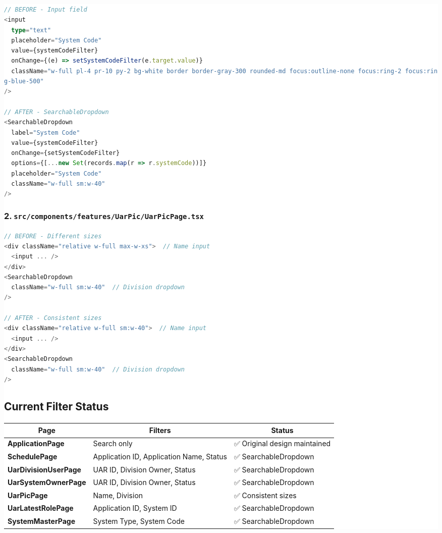 ```typescript
// BEFORE - Input field
<input
  type="text"
  placeholder="System Code"
  value={systemCodeFilter}
  onChange={(e) => setSystemCodeFilter(e.target.value)}
  className="w-full pl-4 pr-10 py-2 bg-white border border-gray-300 rounded-md focus:outline-none focus:ring-2 focus:ring-blue-500"
/>

// AFTER - SearchableDropdown
<SearchableDropdown 
  label="System Code" 
  value={systemCodeFilter} 
  onChange={setSystemCodeFilter} 
  options={[...new Set(records.map(r => r.systemCode))]}
  placeholder="System Code"
  className="w-full sm:w-40"
/>
```

### 2. `src/components/features/UarPic/UarPicPage.tsx`
```typescript
// BEFORE - Different sizes
<div className="relative w-full max-w-xs">  // Name input
  <input ... />
</div>
<SearchableDropdown 
  className="w-full sm:w-40"  // Division dropdown
/>

// AFTER - Consistent sizes
<div className="relative w-full sm:w-40">  // Name input
  <input ... />
</div>
<SearchableDropdown 
  className="w-full sm:w-40"  // Division dropdown
/>
```

## Current Filter Status

| Page | Filters | Status |
|------|---------|--------|
| **ApplicationPage** | Search only | ✅ Original design maintained |
| **SchedulePage** | Application ID, Application Name, Status | ✅ SearchableDropdown |
| **UarDivisionUserPage** | UAR ID, Division Owner, Status | ✅ SearchableDropdown |
| **UarSystemOwnerPage** | UAR ID, Division Owner, Status | ✅ SearchableDropdown |
| **UarPicPage** | Name, Division | ✅ Consistent sizes |
| **UarLatestRolePage** | Application ID, System ID | ✅ SearchableDropdown |
| **SystemMasterPage** | System Type, System Code | ✅ SearchableDropdown |
